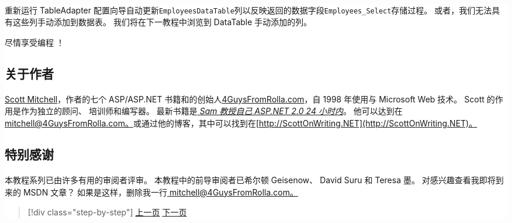 重新运行 TableAdapter 配置向导自动更新`EmployeesDataTable`列以反映返回的数据字段`Employees_Select`存储过程。 或者，我们无法具有这些列手动添加到数据表。 我们将在下一教程中浏览到 DataTable 手动添加的列。

尽情享受编程 ！

## <a name="about-the-author"></a>关于作者

[Scott Mitchell](http://www.4guysfromrolla.com/ScottMitchell.shtml)，作者的七个 ASP/ASP.NET 书籍和的创始人[4GuysFromRolla.com](http://www.4guysfromrolla.com)，自 1998 年使用与 Microsoft Web 技术。 Scott 的作用是作为独立的顾问、 培训师和编写器。 最新书籍是[ *Sam 教授自己 ASP.NET 2.0 24 小时内*](https://www.amazon.com/exec/obidos/ASIN/0672327384/4guysfromrollaco)。 他可以达到在[ mitchell@4GuysFromRolla.com。](mailto:mitchell@4GuysFromRolla.com)或通过他的博客，其中可以找到在[http://ScottOnWriting.NET](http://ScottOnWriting.NET)。

## <a name="special-thanks-to"></a>特别感谢

本教程系列已由许多有用的审阅者评审。 本教程中的前导审阅者已希尔顿 Geisenow、 David Suru 和 Teresa 墨。 对感兴趣查看我即将到来的 MSDN 文章？ 如果是这样，删除我一行[ mitchell@4GuysFromRolla.com。](mailto:mitchell@4GuysFromRolla.com)

>[!div class="step-by-step"]
[上一页](using-existing-stored-procedures-for-the-typed-dataset-s-tableadapters-vb.md)
[下一页](adding-additional-datatable-columns-vb.md)
